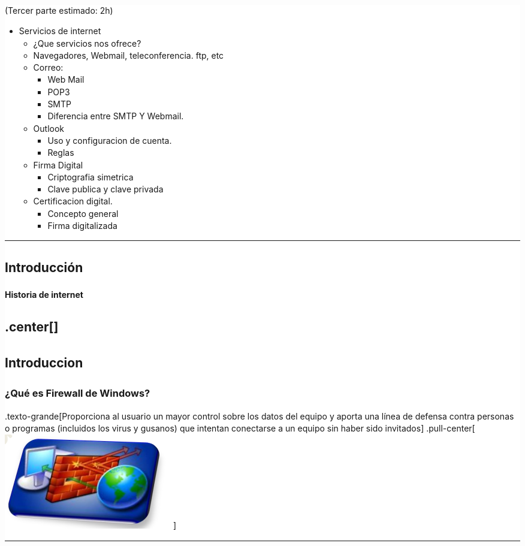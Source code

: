 
(Tercer parte estimado: 2h)

* Servicios de internet
    - ¿Que servicios nos ofrece?
    - Navegadores, Webmail, teleconferencia. ftp, etc
    - Correo: 
      - Web Mail
      - POP3
      - SMTP
      - Diferencia entre SMTP Y Webmail.
   - Outlook
      - Uso y configuracion de cuenta.
      - Reglas 
   - Firma Digital
      - Criptografia simetrica
      - Clave publica y clave privada
   - Certificacion digital.
      - Concepto general
      - Firma digitalizada

---
## Introducción

#### Historia de internet

.center[<iframe width="560" height="315" src="https://www.youtube.com/embed/mGG5o6vbKyQ" title="YouTube video player" frameborder="0" allow="accelerometer; autoplay; clipboard-write; encrypted-media; gyroscope; picture-in-picture" allowfullscreen></iframe>]
---

## Introduccion 

### ¿Qué es Firewall de Windows?

.texto-grande[Proporciona al usuario un mayor control sobre los datos del equipo y
aporta una línea de defensa contra personas o programas (incluidos los virus y gusanos) que intentan
conectarse a un equipo sin haber sido invitados]
.pull-center[
   ![:scale 20%](./img/image-2.png)
]

---
